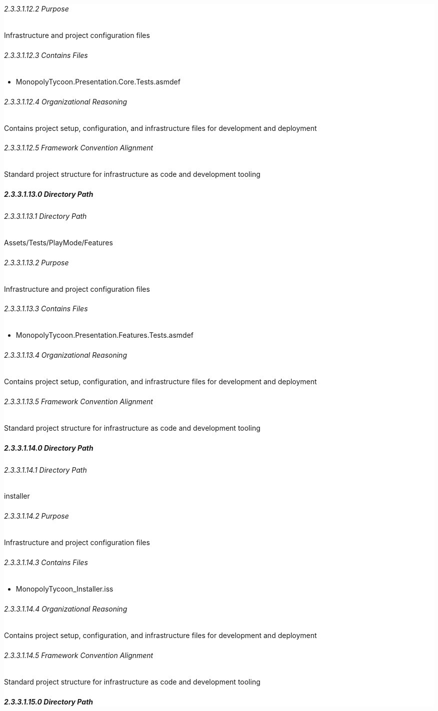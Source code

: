 ###### 2.3.3.1.12.2 Purpose

Infrastructure and project configuration files

###### 2.3.3.1.12.3 Contains Files

- MonopolyTycoon.Presentation.Core.Tests.asmdef

###### 2.3.3.1.12.4 Organizational Reasoning

Contains project setup, configuration, and infrastructure files for development and deployment

###### 2.3.3.1.12.5 Framework Convention Alignment

Standard project structure for infrastructure as code and development tooling

##### 2.3.3.1.13.0 Directory Path

###### 2.3.3.1.13.1 Directory Path

Assets/Tests/PlayMode/Features

###### 2.3.3.1.13.2 Purpose

Infrastructure and project configuration files

###### 2.3.3.1.13.3 Contains Files

- MonopolyTycoon.Presentation.Features.Tests.asmdef

###### 2.3.3.1.13.4 Organizational Reasoning

Contains project setup, configuration, and infrastructure files for development and deployment

###### 2.3.3.1.13.5 Framework Convention Alignment

Standard project structure for infrastructure as code and development tooling

##### 2.3.3.1.14.0 Directory Path

###### 2.3.3.1.14.1 Directory Path

installer

###### 2.3.3.1.14.2 Purpose

Infrastructure and project configuration files

###### 2.3.3.1.14.3 Contains Files

- MonopolyTycoon_Installer.iss

###### 2.3.3.1.14.4 Organizational Reasoning

Contains project setup, configuration, and infrastructure files for development and deployment

###### 2.3.3.1.14.5 Framework Convention Alignment

Standard project structure for infrastructure as code and development tooling

##### 2.3.3.1.15.0 Directory Path
